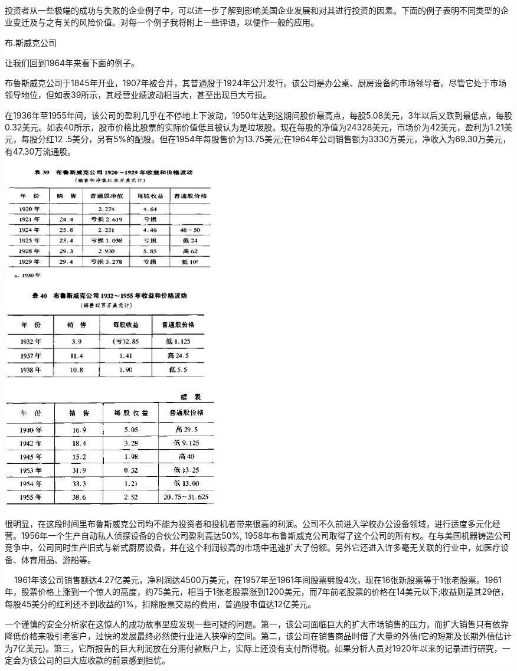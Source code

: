投资者从一些极端的成功与失败的企业例子中，可以进一步了解到影响美国企业发展和对其进行投资的因素。下面的例子表明不同类型的企业变迁及与之有关的风险价值。对每一个例子我将附上一些评语，以便作一般的应用。

布.斯威克公司

让我们回到1964年来看下面的例子。

布鲁斯威克公司于1845年开业，1907年被合并，其普通股于1924年公开发行。该公司是办公桌、厨房设备的市场领导者。尽管它处于市场领导地位，但如表39所示，其经营业绩波动相当大，甚至出现巨大亏损。

在1936年至1955年间，该公司的盈利几乎在不停地上下波动，1950年达到这期间股价最高点，每股5.08美元，3年以后又跌到最低点，每股0.32美元。如表40所示，股市价格比股票的实际价值低且被认为是垃圾股。现在每股的净值为24328美元，市场价为42美元，盈利为1.21美元，每股分红12
.5美分，另有5%的配股。但在1954年每股售价为13.75美元;在1964年公司销售额为3330万美元，净收入为69.30万美元，有47.30万流通股。

![](images/image065.jpg)

![](images/image066.jpg)

![](images/image067.jpg)

很明显，在这段时间里布鲁斯威克公司均不能为投资者和投机者带来很高的利润。公司不久前进入学校办公设备领域，进行适度多元化经营。1956年一个生产自动私人侦探设备的合伙公司盈利高达50%, 1958年布鲁斯威克公司取得了这个公司的所有权。在与美国机器铸造公司竞争中，公司同时生产旧式与新式厨房设备，并在这个利润较高的市场中迅速扩大了份额。另外它还进入许多毫无关联的行业中，如医疗设备、体育用品、游船等。

   
1961年该公司销售额达4.27亿美元，净利润达4500万美元，在1957年至1961年间股票劈股4次，现在16张新股票等于1张老股票。1961年，股票价格上涨到一个惊人的高度，约75美元，相当于1张老股票涨到1200美元，而7年前老股票的价格在14美元以下;收益则是其29倍，每股45美分的红利还不到收益的1%，扣除股票交易的费用，普通股市值达12亿美元。

一个谨慎的安全分析家在这惊人的成功故事里应发现一些可疑的问题。第一，该公司面临巨大的扩大市场销售的压力，而扩大销售只有依靠降低价格来吸引老客户，过快的发展最终必然使行业进入狭窄的空间。第二，该公司在销售商品时借了大量的外债(它的短期及长期外债估计为7亿美元)。第三，它所报告的巨大利润放在分期付款账户上，实际上还没有支付所得税。如果分析人员对1920年以来的记录进行研究，一定会为该公司的巨大应收款的前景感到担忧。
